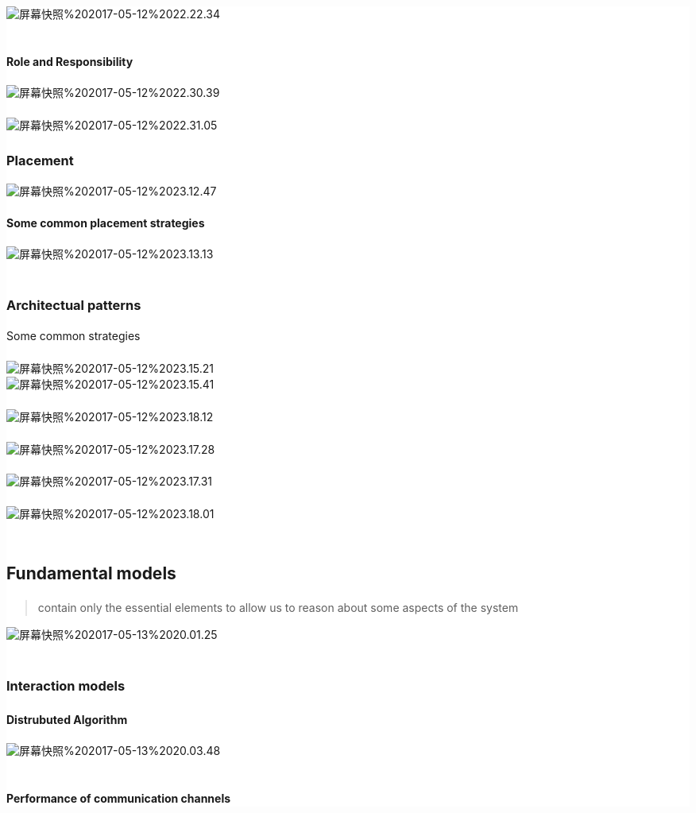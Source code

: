 ![屏幕快照%202017-05-12%2022.22.34](https://raw.githubusercontent.com/nzhl/review/master/images/屏幕快照%202017-05-12%2022.22.34.png)                  
​              
#### Role and Responsibility                  

![屏幕快照%202017-05-12%2022.30.39](https://raw.githubusercontent.com/nzhl/review/master/images/屏幕快照%202017-05-12%2022.30.39.png)                  
​              
![屏幕快照%202017-05-12%2022.31.05](https://raw.githubusercontent.com/nzhl/review/master/images/屏幕快照%202017-05-12%2022.31.05.png)                     
### Placement                  

![屏幕快照%202017-05-12%2023.12.47](https://raw.githubusercontent.com/nzhl/review/master/images/屏幕快照%202017-05-12%2023.12.47.png)                
#### Some common placement strategies                  

![屏幕快照%202017-05-12%2023.13.13](https://raw.githubusercontent.com/nzhl/review/master/images/屏幕快照%202017-05-12%2023.13.13.png)                  
​              
### Architectual patterns                  

Some common strategies                   
​              
![屏幕快照%202017-05-12%2023.15.21](https://raw.githubusercontent.com/nzhl/review/master/images/屏幕快照%202017-05-12%2023.15.21.png)                
![屏幕快照%202017-05-12%2023.15.41](https://raw.githubusercontent.com/nzhl/review/master/images/屏幕快照%202017-05-12%2023.15.41.png)                  
​              
![屏幕快照%202017-05-12%2023.18.12](https://raw.githubusercontent.com/nzhl/review/master/images/屏幕快照%202017-05-12%2023.18.12.png)                  
​              
![屏幕快照%202017-05-12%2023.17.28](https://raw.githubusercontent.com/nzhl/review/master/images/屏幕快照%202017-05-12%2023.17.28.png)                  
​              
![屏幕快照%202017-05-12%2023.17.31](https://raw.githubusercontent.com/nzhl/review/master/images/屏幕快照%202017-05-12%2023.17.31.png)                  
​              
![屏幕快照%202017-05-12%2023.18.01](https://raw.githubusercontent.com/nzhl/review/master/images/屏幕快照%202017-05-12%2023.18.01.png)                  
​              
## Fundamental models                  

> contain only the essential elements to allow us to reason about some aspects of the system                   

![屏幕快照%202017-05-13%2020.01.25](https://raw.githubusercontent.com/nzhl/review/master/images/屏幕快照%202017-05-13%2020.01.25.png)                  
​              
### Interaction models                  

#### Distrubuted Algorithm                  

![屏幕快照%202017-05-13%2020.03.48](https://raw.githubusercontent.com/nzhl/review/master/images/屏幕快照%202017-05-13%2020.03.48.png)                  
​              
#### Performance of communication channels                  
